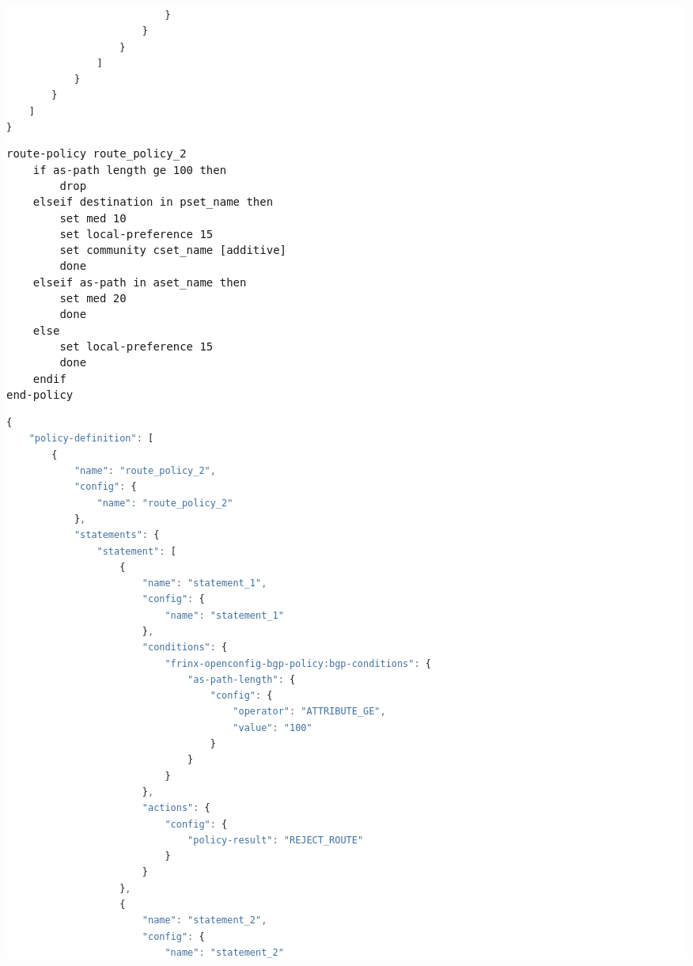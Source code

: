 ```javascript
                            }
                        }
                    }
                ]
            }
        }
    ]
}
```

<pre>
route-policy route_policy_2
    if as-path length ge 100 then
        drop
    elseif destination in pset_name then
        set med 10
        set local-preference 15
        set community cset_name [additive]
        done
    elseif as-path in aset_name then 
        set med 20
        done
    else
        set local-preference 15
        done
    endif
end-policy
</pre>

```javascript
{
    "policy-definition": [
        {
            "name": "route_policy_2",
            "config": {
                "name": "route_policy_2"
            },
            "statements": {
                "statement": [
                    {
                        "name": "statement_1",
                        "config": {
                            "name": "statement_1"
                        },
                        "conditions": {
                            "frinx-openconfig-bgp-policy:bgp-conditions": {
                                "as-path-length": {
                                    "config": {
                                        "operator": "ATTRIBUTE_GE",
                                        "value": "100"
                                    }
                                }
                            }
                        },
                        "actions": {
                            "config": {
                                "policy-result": "REJECT_ROUTE"
                            }
                        }
                    },
                    {
                        "name": "statement_2",
                        "config": {
                            "name": "statement_2"
```